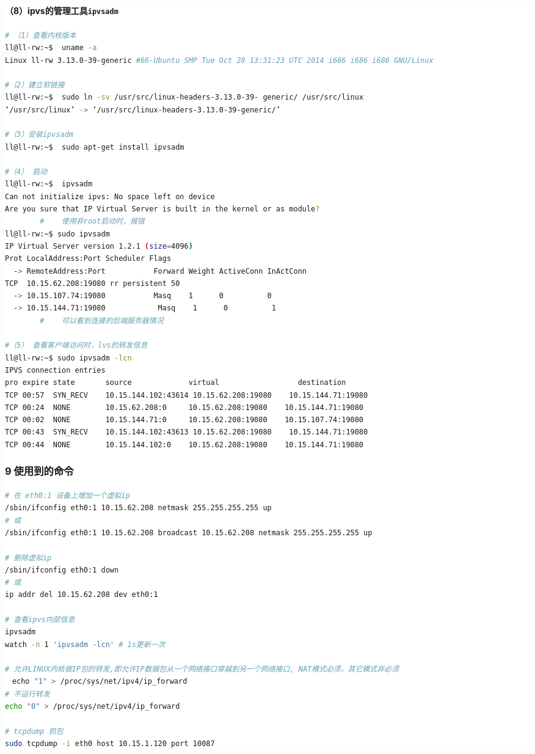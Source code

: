 #### （8）ipvs的管理工具`ipvsadm`
```sh
# （1）查看内核版本
ll@ll-rw:~$  uname -a
Linux ll-rw 3.13.0-39-generic #66-Ubuntu SMP Tue Oct 28 13:31:23 UTC 2014 i686 i686 i686 GNU/Linux

#（2）建立软链接
ll@ll-rw:~$  sudo ln -sv /usr/src/linux-headers-3.13.0-39- generic/ /usr/src/linux
‘/usr/src/linux’ -> ‘/usr/src/linux-headers-3.13.0-39-generic/’

#（3）安装ipvsadm
ll@ll-rw:~$  sudo apt-get install ipvsadm

#（4） 启动
ll@ll-rw:~$  ipvsadm
Can not initialize ipvs: No space left on device
Are you sure that IP Virtual Server is built in the kernel or as module?
        #    使用非root启动时，报错
ll@ll-rw:~$ sudo ipvsadm
IP Virtual Server version 1.2.1 (size=4096)
Prot LocalAddress:Port Scheduler Flags
  -> RemoteAddress:Port           Forward Weight ActiveConn InActConn
TCP  10.15.62.208:19080 rr persistent 50
  -> 10.15.107.74:19080           Masq    1      0          0         
  -> 10.15.144.71:19080            Masq    1      0          1
        #    可以看到连接的后端服务器情况

#（5） 查看客户端访问时，lvs的转发信息
ll@ll-rw:~$ sudo ipvsadm -lcn
IPVS connection entries
pro expire state       source             virtual                  destination
TCP 00:57  SYN_RECV    10.15.144.102:43614 10.15.62.208:19080    10.15.144.71:19080
TCP 00:24  NONE        10.15.62.208:0     10.15.62.208:19080    10.15.144.71:19080
TCP 00:02  NONE        10.15.144.71:0     10.15.62.208:19080    10.15.107.74:19080
TCP 00:43  SYN_RECV    10.15.144.102:43613 10.15.62.208:19080    10.15.144.71:19080
TCP 00:44  NONE        10.15.144.102:0    10.15.62.208:19080    10.15.144.71:19080
```

### 9 使用到的命令
```sh
# 在 eth0:1 设备上增加一个虚拟ip
/sbin/ifconfig eth0:1 10.15.62.208 netmask 255.255.255.255 up
# 或 
/sbin/ifconfig eth0:1 10.15.62.208 broadcast 10.15.62.208 netmask 255.255.255.255 up

# 删除虚拟ip
/sbin/ifconfig eth0:1 down
# 或　
ip addr del 10.15.62.208 dev eth0:1

# 查看ipvs内部信息
ipvsadm
watch -n 1 'ipvsadm -lcn' # 1s更新一次

# 允许LINUX内核做IP包的转发,即允许IP数据包从一个网络接口穿越到另一个网络接口, NAT模式必须，其它模式非必须
　echo "1" > /proc/sys/net/ipv4/ip_forward
# 不运行转发
echo "0" > /proc/sys/net/ipv4/ip_forward

# tcpdump 抓包
sudo tcpdump -i eth0 host 10.15.1.120 port 10087
```
